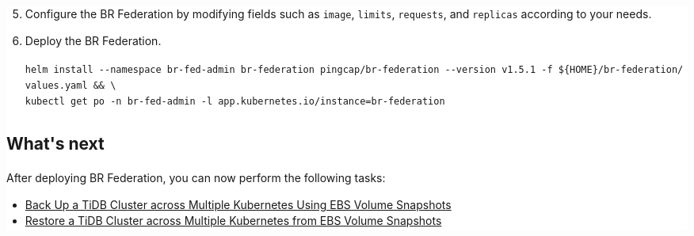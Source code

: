 5. Configure the BR Federation by modifying fields such as `image`, `limits`, `requests`, and `replicas` according to your needs.

6. Deploy the BR Federation.

    ```shell
    helm install --namespace br-fed-admin br-federation pingcap/br-federation --version v1.5.1 -f ${HOME}/br-federation/values.yaml && \
    kubectl get po -n br-fed-admin -l app.kubernetes.io/instance=br-federation
    ```

</div>
</SimpleTab>

## What's next

After deploying BR Federation, you can now perform the following tasks:

- [Back Up a TiDB Cluster across Multiple Kubernetes Using EBS Volume Snapshots](backup-by-ebs-snapshot-across-multiple-kubernetes.md)
- [Restore a TiDB Cluster across Multiple Kubernetes from EBS Volume Snapshots](restore-from-ebs-snapshot-across-multiple-kubernetes.md)
